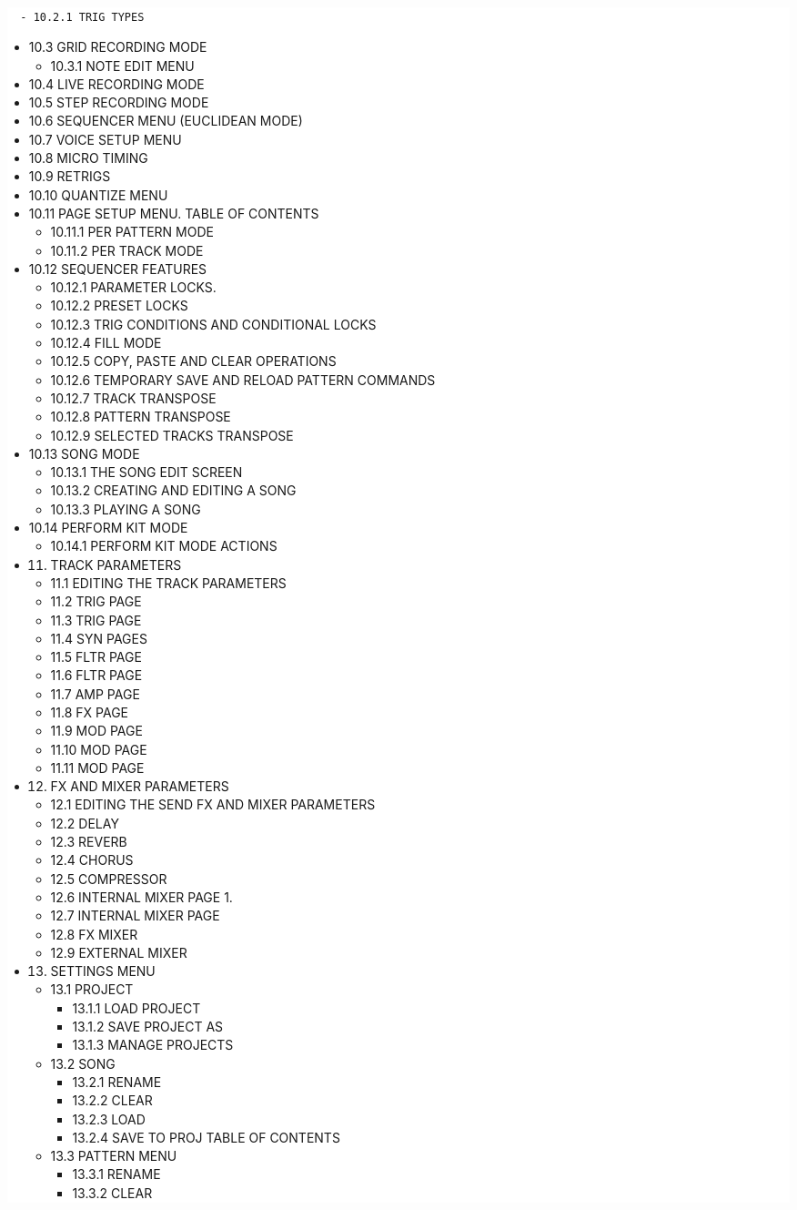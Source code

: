       - 10.2.1 TRIG TYPES
   - 10.3 GRID RECORDING MODE
      - 10.3.1 NOTE EDIT MENU
   - 10.4 LIVE RECORDING MODE
   - 10.5 STEP RECORDING MODE
   - 10.6 SEQUENCER MENU (EUCLIDEAN MODE)
   - 10.7 VOICE SETUP MENU
   - 10.8 MICRO TIMING
   - 10.9 RETRIGS
   - 10.10 QUANTIZE MENU
   - 10.11 PAGE SETUP MENU. TABLE OF CONTENTS
      - 10.11.1 PER PATTERN MODE
      - 10.11.2 PER TRACK MODE
   - 10.12 SEQUENCER FEATURES
      - 10.12.1 PARAMETER LOCKS.
      - 10.12.2 PRESET LOCKS
      - 10.12.3 TRIG CONDITIONS AND CONDITIONAL LOCKS
      - 10.12.4 FILL MODE
      - 10.12.5 COPY, PASTE AND CLEAR OPERATIONS
      - 10.12.6 TEMPORARY SAVE AND RELOAD PATTERN COMMANDS
      - 10.12.7 TRACK TRANSPOSE
      - 10.12.8 PATTERN TRANSPOSE
      - 10.12.9 SELECTED TRACKS TRANSPOSE
   - 10.13 SONG MODE
      - 10.13.1 THE SONG EDIT SCREEN
      - 10.13.2 CREATING AND EDITING A SONG
      - 10.13.3 PLAYING A SONG
   - 10.14 PERFORM KIT MODE
      - 10.14.1 PERFORM KIT MODE ACTIONS
- 11. TRACK PARAMETERS
   - 11.1 EDITING THE TRACK PARAMETERS
   - 11.2 TRIG PAGE
   - 11.3 TRIG PAGE
   - 11.4 SYN PAGES
   - 11.5 FLTR PAGE
   - 11.6 FLTR PAGE
   - 11.7 AMP PAGE
   - 11.8 FX PAGE
   - 11.9 MOD PAGE
   - 11.10 MOD PAGE
   - 11.11 MOD PAGE
- 12. FX AND MIXER PARAMETERS
   - 12.1 EDITING THE SEND FX AND MIXER PARAMETERS
   - 12.2 DELAY
   - 12.3 REVERB
   - 12.4 CHORUS
   - 12.5 COMPRESSOR
   - 12.6 INTERNAL MIXER PAGE 1.
   - 12.7 INTERNAL MIXER PAGE
   - 12.8 FX MIXER
   - 12.9 EXTERNAL MIXER
- 13. SETTINGS MENU
   - 13.1 PROJECT
      - 13.1.1 LOAD PROJECT
      - 13.1.2 SAVE PROJECT AS
      - 13.1.3 MANAGE PROJECTS
   - 13.2 SONG
      - 13.2.1 RENAME
      - 13.2.2 CLEAR
      - 13.2.3 LOAD
      - 13.2.4 SAVE TO PROJ TABLE OF CONTENTS
   - 13.3 PATTERN MENU
      - 13.3.1 RENAME
      - 13.3.2 CLEAR